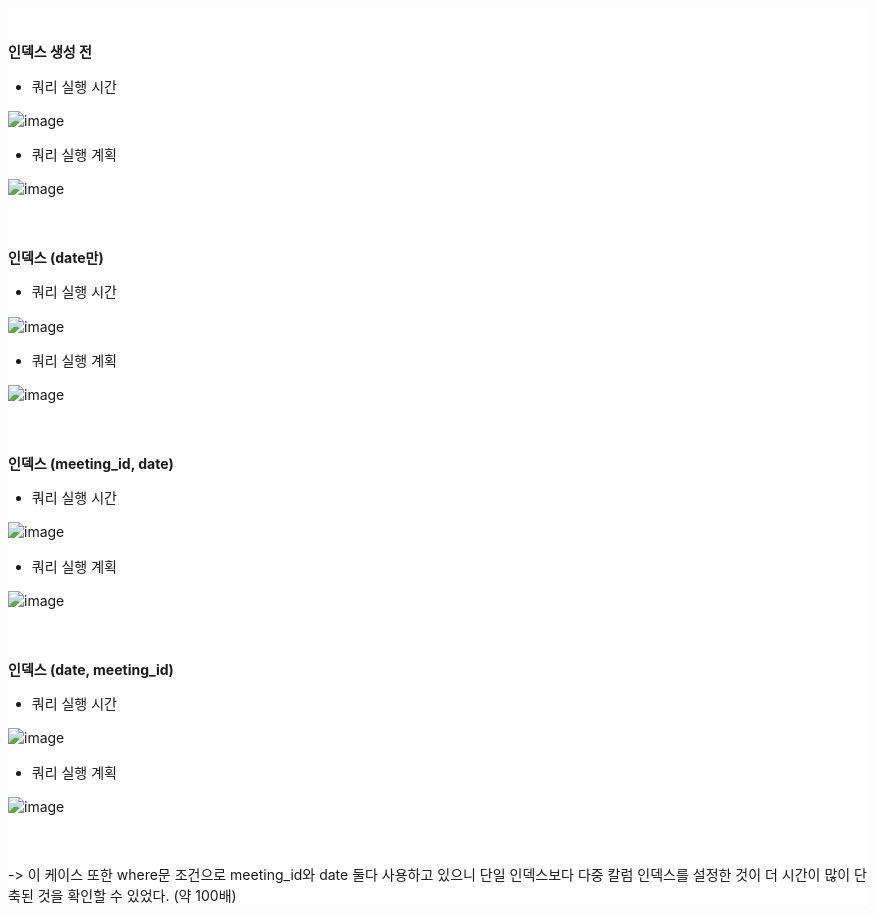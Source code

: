 <br/>


**인덱스 생성 전**

- 쿼리 실행 시간

![image](https://user-images.githubusercontent.com/67885363/198952040-6ca960a2-3f83-42e3-afcd-60222f5b8e69.png)

- 쿼리 실행 계획

![image](https://user-images.githubusercontent.com/67885363/198952078-4507d9e5-5c94-4828-8a2d-73e5e2b68b31.png)


<br/>

**인덱스 (date만)**

- 쿼리 실행 시간

![image](https://user-images.githubusercontent.com/67885363/198952182-40362640-8b14-42c6-b21e-c4a7570feed0.png)

- 쿼리 실행 계획

![image](https://user-images.githubusercontent.com/67885363/198952225-a6699a69-d6ad-446d-8ebc-da9dcc96c81c.png)


<br/>

**인덱스 (meeting_id, date)**

- 쿼리 실행 시간

![image](https://user-images.githubusercontent.com/67885363/198952522-d244026f-dc96-4222-ba50-e02ae1be0609.png)

- 쿼리 실행 계획

![image](https://user-images.githubusercontent.com/67885363/198952573-8ee5d826-8bda-4ea0-864b-9e8936325e30.png)


<br/>

**인덱스 (date, meeting_id)**

- 쿼리 실행 시간

![image](https://user-images.githubusercontent.com/67885363/198952657-99911cff-13dc-4f81-908f-473968e35e32.png)



- 쿼리 실행 계획

![image](https://user-images.githubusercontent.com/67885363/198952696-2b522f47-fdbf-46b5-89fa-06414289225f.png)



<br/>



-> 이 케이스 또한 where문 조건으로 meeting_id와 date 둘다 사용하고 있으니 단일 인덱스보다 다중 칼럼 인덱스를 설정한 것이 더 시간이 많이 단축된 것을 확인할 수 있었다. (약 100배)
